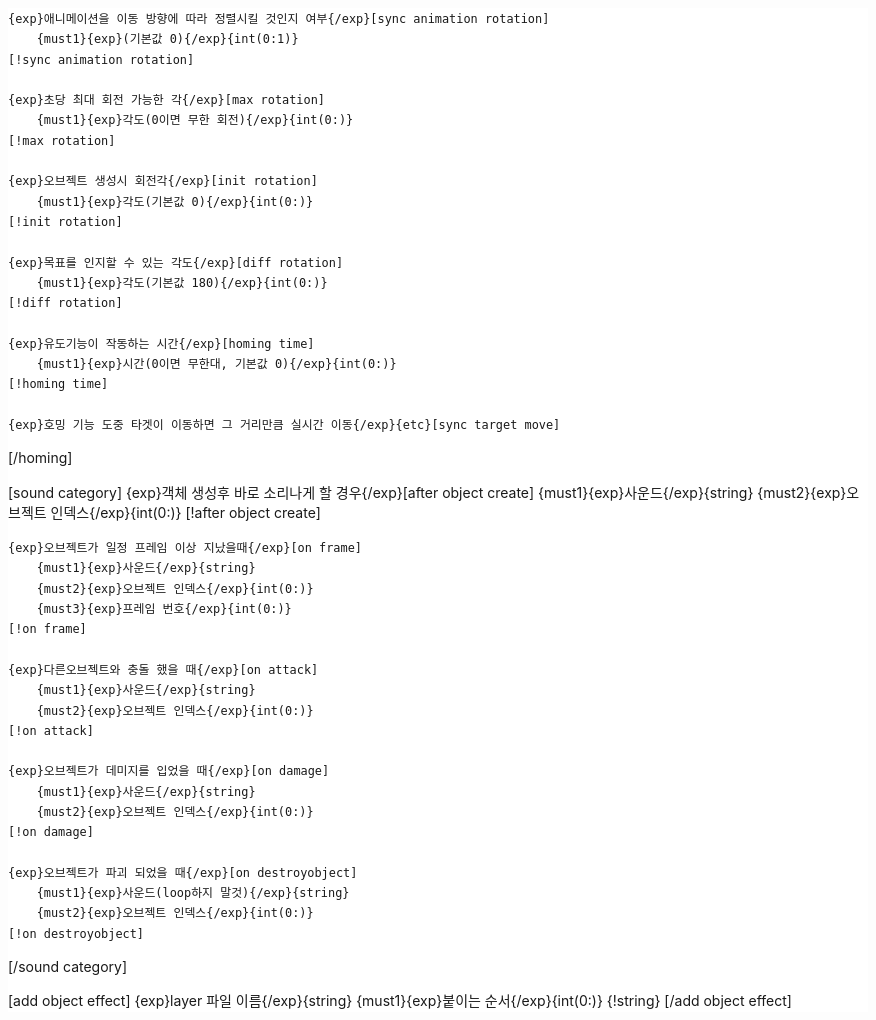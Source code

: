 	{exp}애니메이션을 이동 방향에 따라 정렬시킬 것인지 여부{/exp}[sync animation rotation]
		{must1}{exp}(기본값 0){/exp}{int(0:1)}
	[!sync animation rotation]

	{exp}초당 최대 회전 가능한 각{/exp}[max rotation]
		{must1}{exp}각도(0이면 무한 회전){/exp}{int(0:)}
	[!max rotation]

	{exp}오브젝트 생성시 회전각{/exp}[init rotation]
		{must1}{exp}각도(기본값 0){/exp}{int(0:)}
	[!init rotation]

	{exp}목표를 인지할 수 있는 각도{/exp}[diff rotation]
		{must1}{exp}각도(기본값 180){/exp}{int(0:)}
	[!diff rotation]

	{exp}유도기능이 작동하는 시간{/exp}[homing time]
		{must1}{exp}시간(0이면 무한대, 기본값 0){/exp}{int(0:)}
	[!homing time]

	{exp}호밍 기능 도중 타겟이 이동하면 그 거리만큼 실시간 이동{/exp}{etc}[sync target move]
[/homing]

[sound category]
	{exp}객체 생성후 바로 소리나게 할 경우{/exp}[after object create]
		{must1}{exp}사운드{/exp}{string}
		{must2}{exp}오브젝트 인덱스{/exp}{int(0:)}
	[!after object create]
	
	{exp}오브젝트가 일정 프레임 이상 지났을때{/exp}[on frame]
		{must1}{exp}사운드{/exp}{string}
		{must2}{exp}오브젝트 인덱스{/exp}{int(0:)}
		{must3}{exp}프레임 번호{/exp}{int(0:)}
	[!on frame]

	{exp}다른오브젝트와 충돌 했을 때{/exp}[on attack]
		{must1}{exp}사운드{/exp}{string}
		{must2}{exp}오브젝트 인덱스{/exp}{int(0:)}
	[!on attack]

	{exp}오브젝트가 데미지를 입었을 때{/exp}[on damage]
		{must1}{exp}사운드{/exp}{string}
		{must2}{exp}오브젝트 인덱스{/exp}{int(0:)}
	[!on damage]

	{exp}오브젝트가 파괴 되었을 때{/exp}[on destroyobject]
		{must1}{exp}사운드(loop하지 말것){/exp}{string}
		{must2}{exp}오브젝트 인덱스{/exp}{int(0:)}
	[!on destroyobject]
[/sound category]

[add object effect]
	{exp}layer 파일 이름{/exp}{string}
		{must1}{exp}붙이는 순서{/exp}{int(0:)}
	{!string}
[/add object effect]
